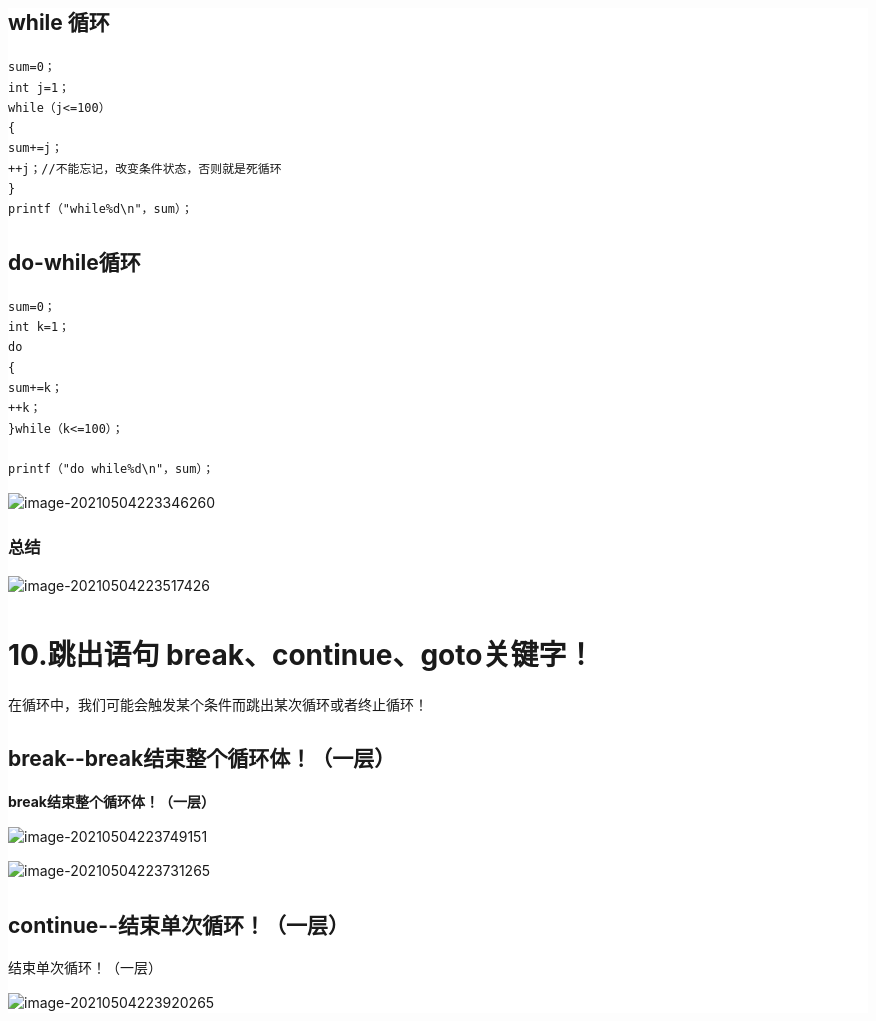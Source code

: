 ## while 循环

~~~
sum=0；
int j=1；
while（j<=100）
{
sum+=j；
++j；//不能忘记，改变条件状态，否则就是死循环
}
printf（"while%d\n"，sum）；
~~~

## do-while循环

~~~
sum=0；
int k=1；
do 
{
sum+=k；
++k；
}while（k<=100）；

printf（"do while%d\n"，sum）；
~~~

![image-20210504223346260](https://cdn.jsdelivr.net/gh/littleRita/clounding@master/data/20210504223346.png)

### 总结

![image-20210504223517426](https://cdn.jsdelivr.net/gh/littleRita/clounding@master/data/20210504223517.png)

# 10.跳出语句 break、continue、goto关键字！

在循环中，我们可能会触发某个条件而跳出某次循环或者终止循环！

## break--**break结束整个循环体！（一层）**

**break结束整个循环体！（一层）**

![image-20210504223749151](https://cdn.jsdelivr.net/gh/littleRita/clounding@master/data/20210504223749.png)

![image-20210504223731265](https://cdn.jsdelivr.net/gh/littleRita/clounding@master/data/20210504223731.png)

## continue--结束单次循环！（一层）

结束单次循环！（一层）

![image-20210504223920265](https://cdn.jsdelivr.net/gh/littleRita/clounding@master/data/20210504223920.png)
